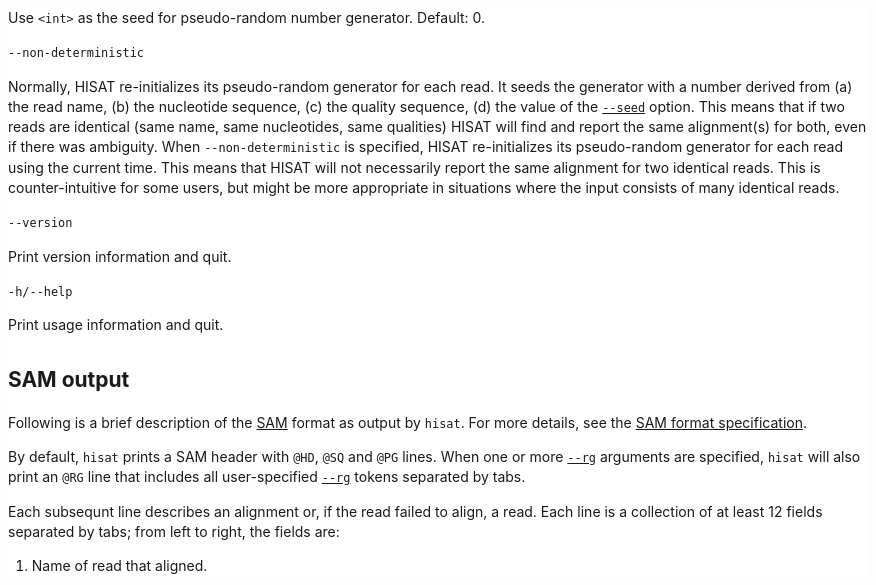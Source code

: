 Use `<int>` as the seed for pseudo-random number generator.  Default: 0.

</td></tr>
<tr><td id="hisat-options-non-deterministic">

[`--non-deterministic`]: #hisat-options-non-deterministic

    --non-deterministic

</td><td>

Normally, HISAT re-initializes its pseudo-random generator for each read.  It
seeds the generator with a number derived from (a) the read name, (b) the
nucleotide sequence, (c) the quality sequence, (d) the value of the [`--seed`]
option.  This means that if two reads are identical (same name, same
nucleotides, same qualities) HISAT will find and report the same alignment(s)
for both, even if there was ambiguity.  When `--non-deterministic` is specified,
HISAT re-initializes its pseudo-random generator for each read using the
current time.  This means that HISAT will not necessarily report the same
alignment for two identical reads.  This is counter-intuitive for some users,
but might be more appropriate in situations where the input consists of many
identical reads.

</td></tr>
<tr><td id="hisat-options-version">

[`--version`]: #hisat-options-version

    --version

</td><td>

Print version information and quit.

</td></tr>
<tr><td id="hisat-options-h">

    -h/--help

</td><td>

Print usage information and quit.

</td></tr></table>

SAM output
----------

Following is a brief description of the [SAM] format as output by `hisat`. 
For more details, see the [SAM format specification][SAM].

By default, `hisat` prints a SAM header with `@HD`, `@SQ` and `@PG` lines. 
When one or more [`--rg`] arguments are specified, `hisat` will also print
an `@RG` line that includes all user-specified [`--rg`] tokens separated by
tabs.

Each subsequnt line describes an alignment or, if the read failed to align, a
read.  Each line is a collection of at least 12 fields separated by tabs; from
left to right, the fields are:

1.  Name of read that aligned.


[HISAT]:           http://ccb.jhu.edu/software/hisat
[Bowtie2]:        http://bowtie-bio.sf.net/bowtie2
[Bowtie]:          http://bowtie-bio.sf.net
[Bowtie1]:        http://bowtie-bio.sf.net
[Burrows-Wheeler Transform]: http://en.wikipedia.org/wiki/Burrows-Wheeler_transform
[BWT]:             http://en.wikipedia.org/wiki/Burrows-Wheeler_transform
[FM Index]:        http://en.wikipedia.org/wiki/FM-index
[SAM]:             http://samtools.sourceforge.net/SAM1.pdf
[SAMtools]:        http://samtools.sourceforge.net
[GATK]:            http://www.broadinstitute.org/gsa/wiki/index.php/The_Genome_Analysis_Toolkit
[TopHat2]:         http://ccb.jhu.edu/software/tophat
[Cufflinks]:       http://cufflinks.cbcb.umd.edu/
[Crossbow]:        http://bowtie-bio.sf.net/crossbow
[Myrna]:           http://bowtie-bio.sf.net/myrna
[Bowtie paper]:    http://genomebiology.com/2009/10/3/R25
[GPLv3 license]:   http://www.gnu.org/licenses/gpl-3.0.html
[Cygwin]:   http://www.cygwin.com/
[MinGW]:    http://www.mingw.org/
[MSYS]:     http://www.mingw.org/wiki/msys
[zlib]:     http://cygwin.com/packages/mingw-zlib/
[pthreads]: http://sourceware.org/pthreads-win32/
[GnuWin32]: http://gnuwin32.sf.net/packages/coreutils.htm
[Download]: https://sourceforge.net/projects/bowtie-bio/files/bowtie2/
[sourceforge site]: https://sourceforge.net/projects/bowtie-bio/files/bowtie2/
[source package]: http://ccb.jhu.edu/software/hisat/downloads/hisat-0.1.5-beta-source.zip
[Xcode]:    http://developer.apple.com/xcode/
[NCBI-NGS]: https://github.com/ncbi/ngs/wiki/Downloads 
[PATH environment variable]: http://en.wikipedia.org/wiki/PATH_(variable)
[PATH]: http://en.wikipedia.org/wiki/PATH_(variable)
[valid alignment]: #valid-alignments-meet-or-exceed-the-minimum-score-threshold
[SAM specification]: http://samtools.sourceforge.net/SAM1.pdf
[`-x`]: #hisat-options-x
[`-1`]: #hisat-options-1
[`-2`]: #hisat-options-2
[`-U`]: #hisat-options-U
[`--sra-acc`]: #hisat-options-sra-acc
[`-S`]: #hisat-options-S
[`-q`]: #hisat-options-q
[`--qseq`]: #hisat-options-qseq
[`-f`]: #hisat-options-f
[`-r`]: #hisat-options-r
[`-c`]: #hisat-options-c
[`-s`/`--skip`]: #hisat-options-s
[`-s`]: #hisat-options-s
[`-u`/`--qupto`]: #hisat-options-u
[`-u`]: #hisat-options-u
[`-5`/`--trim5`]: #hisat-options-5
[`-5`]: #hisat-options-5
[`-3`/`--trim3`]: #hisat-options-3
[`-3`]: #hisat-options-3
[`--phred33`]: #hisat-options-phred33-quals
[Phred quality]: http://en.wikipedia.org/wiki/Phred_quality_score
[`--phred64`]: #hisat-options-phred64-quals
[`--solexa-quals`]: #hisat-options-solexa-quals
[`--int-quals`]: #hisat-options-int-quals
[`--n-ceil`]: #hisat-options-n-ceil
[filtered out]: #filtering
[`--ignore-quals`]: #hisat-options-ignore-quals
[`--nofw`]: #hisat-options-nofw
[`--ma`]: #hisat-options-ma
[`--mp`]: #hisat-options-mp
[`--np`]: #hisat-options-np
[`--rdg`]: #hisat-options-rdg
[`--rfg`]: #hisat-options-rfg
[`--score-min`]: #hisat-options-score-min
[`--pen-cansplice`]: #hisat-options-pen-cansplice
[`--pen-noncansplice`]: #hisat-options-pen-noncansplice
[`--pen-intronlen`]: #hisat-options-pen-intronlen
[`--min-intronlen`]: #hisat-options-min-intronlen
[`--max-intronlen`]: #hisat-options-max-intronlen
[`--splice-infile`]: #hisat-options-known-splicesite-infile
[`--novel-splicesite-outfile`]: #hisat-options-novel-splicesite-outfile
[`--novel-splicesite-infile`]: #hisat-options-novel-splicesite-infile
[`--no-temp-splicesite`]: #hisat-options-no-temp-splicesite
[`--no-spliced-alignment`]: #hisat-options-no-spliced-alignment
[`--rna-strandness`]: #hisat-options-rna-strandness
[`-k`]: #hisat-options-k
[`-I`/`--minins`]: #hisat-options-I
[`-I`]: #hisat-options-I
[`-X`/`--maxins`]: #hisat-options-X
[`-X`]: #hisat-options-X
[`--fr`/`--rf`/`--ff`]: #hisat-options-fr
[`--fr`]: #hisat-options-fr
[`--rf`]: #hisat-options-fr
[`--ff`]: #hisat-options-fr
[`--no-mixed`]: #hisat-options-no-mixed
[`--no-discordant`]: #hisat-options-no-discordant
[`--dovetail`]: #hisat-options-dovetail
[Mates can overlap, contain or dovetail each other]: #mates-can-overlap-contain-or-dovetail-each-other
[`--no-contain`]: #hisat-options-no-contain
[`--no-overlap`]: #hisat-options-no-overlap
[`-t`/`--time`]: #hisat-options-t
[`-t`]: #hisat-options-t
[`--un`]: #hisat-options-un
[`--un-gz`]: #hisat-options-un
[`--un-bz2`]: #hisat-options-un
[`--al`]: #hisat-options-al
[`--al-gz`]: #hisat-options-al
[`--al-bz2`]: #hisat-options-al
[`--un-conc`]: #hisat-options-un-conc
[`--un-conc-gz`]: #hisat-options-un-conc
[`--un-conc-bz2`]: #hisat-options-un-conc
[`--al-conc`]: #hisat-options-al-conc
[`--al-conc-gz`]: #hisat-options-al-conc
[`--al-conc-bz2`]: #hisat-options-al-conc
[`--quiet`]: #hisat-options-quiet
[`--met-file`]: #hisat-options-met-file
[`--met-stderr`]: #hisat-options-met-stderr
[`--met`]: #hisat-options-met
[`--no-unal`]: #hisat-options-no-unal
[`--no-hd`]: #hisat-options-no-hd
[`--no-sq`]: #hisat-options-no-sq
[`--rg-id`]: #hisat-options-rg-id
[`--rg`]: #hisat-options-rg
[`--omit-sec-seq`]: #hisat-options-omit-sec-seq
[`-o`/`--offrate`]: #hisat-options-o
[`-o`]: #hisat-options-o
[`--offrate`]: #hisat-options-o
[`-p`/`--threads`]: #hisat-options-p
[`-p`]: #hisat-options-p
[`--reorder`]: #hisat-options-reorder
[`--mm`]: #hisat-options-mm
[`--qc-filter`]: #hisat-options-qc-filter
[`--seed`]: #hisat-options-seed
[SAM format specification]: http://samtools.sf.net/SAM1.pdf
[FASTQ]: http://en.wikipedia.org/wiki/FASTQ_format
[`-S`/`--sam`]: #hisat-options-S
[`-m`]: #hisat-options-m
[Blockwise algorithm]: http://portal.acm.org/citation.cfm?id=1314852
[Burrows-Wheeler]: http://en.wikipedia.org/wiki/Burrows-Wheeler_transform
[Performance tuning]: #performance-tuning
[`--large-index`]: #hisat-build-options-large-index
[`-a`/`--noauto`]: #hisat-build-options-a
[`--packed`]: #hisat-build-options-p
[`-p`/`--packed`]: #hisat-build-options-p
[`--bmax`]: #hisat-build-options-bmax
[`--bmaxdivn`]: #hisat-build-options-bmaxdivn
[`--dcv`]: #hisat-build-options-dcv
[`--nodc`]: #hisat-build-options-nodc
[`-n`/`--names`]: #hisat-inspect-options-n
[`-s`/`--summary`]: #hisat-inspect-options-s
[obtain HISAT]: #obtaining-hisat
[UCSC]: http://genome.ucsc.edu/cgi-bin/hgGateway
[NCBI]: http://www.ncbi.nlm.nih.gov/sites/genome
[Ensembl]: http://www.ensembl.org/
[manual section on index building]: #the-hisat-build-indexer
[using a pre-built index]: #using-a-pre-built-index
[HISAT manual section on SAM output]: #sam-output
[BCFtools]: http://samtools.sourceforge.net/mpileup.shtml
[Calling SNPs/INDELs with SAMtools/BCFtools]: http://samtools.sourceforge.net/mpileup.shtml